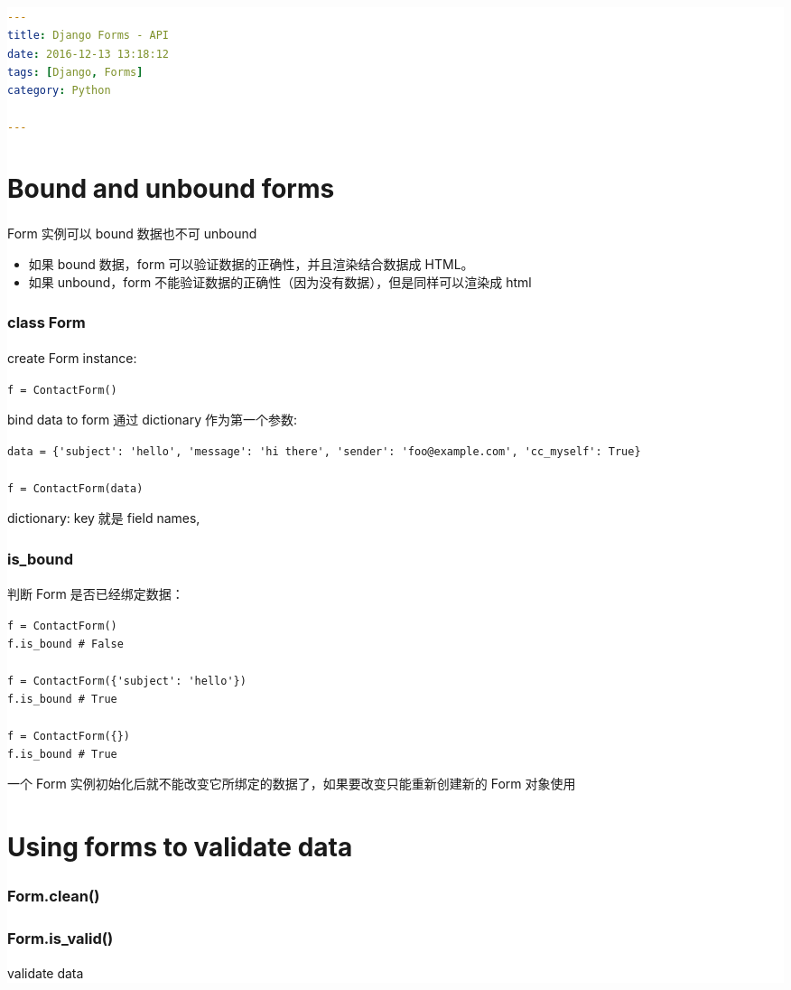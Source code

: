 ```yaml
---
title: Django Forms - API
date: 2016-12-13 13:18:12
tags: [Django, Forms]
category: Python

---
```


# Bound and unbound forms

Form 实例可以 bound 数据也不可 unbound

- 如果 bound 数据，form 可以验证数据的正确性，并且渲染结合数据成 HTML。
- 如果 unbound，form 不能验证数据的正确性（因为没有数据），但是同样可以渲染成 html

### class Form

create Form instance:

    f = ContactForm()

bind data to form 通过 dictionary 作为第一个参数:

    data = {'subject': 'hello', 'message': 'hi there', 'sender': 'foo@example.com', 'cc_myself': True}

    f = ContactForm(data)

dictionary: key 就是 field names,

### is_bound

判断 Form 是否已经绑定数据：

    f = ContactForm()
    f.is_bound # False

    f = ContactForm({'subject': 'hello'})
    f.is_bound # True

    f = ContactForm({})
    f.is_bound # True

一个 Form 实例初始化后就不能改变它所绑定的数据了，如果要改变只能重新创建新的 Form 对象使用

# Using forms to validate data

### Form.clean()

### Form.is_valid()

validate data
